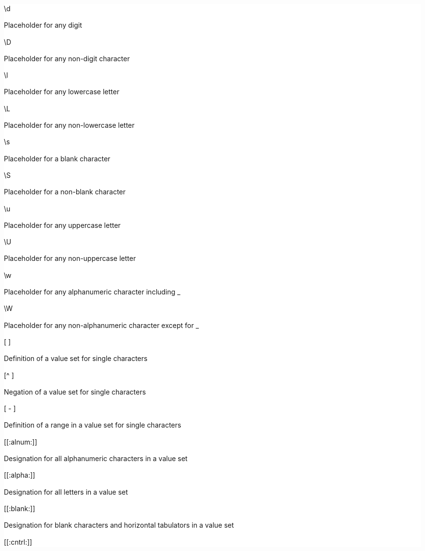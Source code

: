 \\d

Placeholder for any digit

\\D

Placeholder for any non-digit character

\\l

Placeholder for any lowercase letter

\\L

Placeholder for any non-lowercase letter

\\s

Placeholder for a blank character

\\S

Placeholder for a non-blank character

\\u

Placeholder for any uppercase letter

\\U

Placeholder for any non-uppercase letter

\\w

Placeholder for any alphanumeric character including \_

\\W

Placeholder for any non-alphanumeric character except for \_

\[ \]

Definition of a value set for single characters

\[^ \]

Negation of a value set for single characters

\[ - \]

Definition of a range in a value set for single characters

\[\[:alnum:\]\]

Designation for all alphanumeric characters in a value set

\[\[:alpha:\]\]

Designation for all letters in a value set

\[\[:blank:\]\]

Designation for blank characters and horizontal tabulators in a value set

\[\[:cntrl:\]\]
